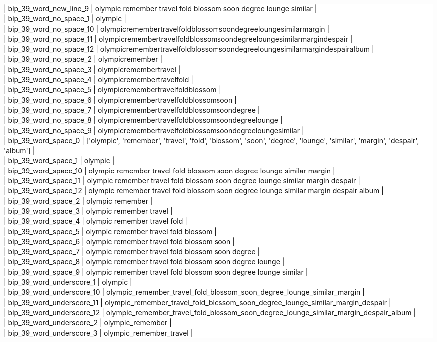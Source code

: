 | bip_39_word_new_line_9 | olympic
remember
travel
fold
blossom
soon
degree
lounge
similar |  
| bip_39_word_no_space_1 | olympic |  
| bip_39_word_no_space_10 | olympicremembertravelfoldblossomsoondegreeloungesimilarmargin |  
| bip_39_word_no_space_11 | olympicremembertravelfoldblossomsoondegreeloungesimilarmargindespair |  
| bip_39_word_no_space_12 | olympicremembertravelfoldblossomsoondegreeloungesimilarmargindespairalbum |  
| bip_39_word_no_space_2 | olympicremember |  
| bip_39_word_no_space_3 | olympicremembertravel |  
| bip_39_word_no_space_4 | olympicremembertravelfold |  
| bip_39_word_no_space_5 | olympicremembertravelfoldblossom |  
| bip_39_word_no_space_6 | olympicremembertravelfoldblossomsoon |  
| bip_39_word_no_space_7 | olympicremembertravelfoldblossomsoondegree |  
| bip_39_word_no_space_8 | olympicremembertravelfoldblossomsoondegreelounge |  
| bip_39_word_no_space_9 | olympicremembertravelfoldblossomsoondegreeloungesimilar |  
| bip_39_word_space_0 | ['olympic', 'remember', 'travel', 'fold', 'blossom', 'soon', 'degree', 'lounge', 'similar', 'margin', 'despair', 'album'] |  
| bip_39_word_space_1 | olympic |  
| bip_39_word_space_10 | olympic remember travel fold blossom soon degree lounge similar margin |  
| bip_39_word_space_11 | olympic remember travel fold blossom soon degree lounge similar margin despair |  
| bip_39_word_space_12 | olympic remember travel fold blossom soon degree lounge similar margin despair album |  
| bip_39_word_space_2 | olympic remember |  
| bip_39_word_space_3 | olympic remember travel |  
| bip_39_word_space_4 | olympic remember travel fold |  
| bip_39_word_space_5 | olympic remember travel fold blossom |  
| bip_39_word_space_6 | olympic remember travel fold blossom soon |  
| bip_39_word_space_7 | olympic remember travel fold blossom soon degree |  
| bip_39_word_space_8 | olympic remember travel fold blossom soon degree lounge |  
| bip_39_word_space_9 | olympic remember travel fold blossom soon degree lounge similar |  
| bip_39_word_underscore_1 | olympic |  
| bip_39_word_underscore_10 | olympic_remember_travel_fold_blossom_soon_degree_lounge_similar_margin |  
| bip_39_word_underscore_11 | olympic_remember_travel_fold_blossom_soon_degree_lounge_similar_margin_despair |  
| bip_39_word_underscore_12 | olympic_remember_travel_fold_blossom_soon_degree_lounge_similar_margin_despair_album |  
| bip_39_word_underscore_2 | olympic_remember |  
| bip_39_word_underscore_3 | olympic_remember_travel |  